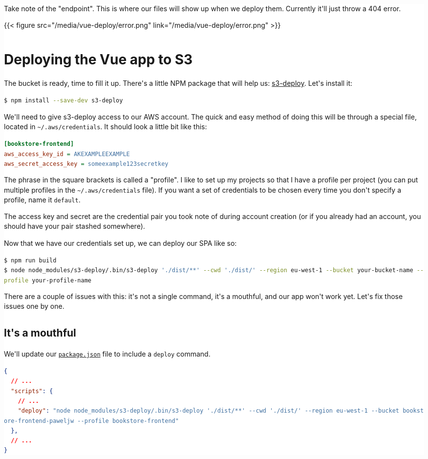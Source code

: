 Take note of the "endpoint". This is where our files will show up when we deploy them. Currently it'll just throw a 404 error.

{{< figure src="/media/vue-deploy/error.png" link="/media/vue-deploy/error.png" >}}

# Deploying the Vue app to S3

The bucket is ready, time to fill it up. There's a little NPM package that will help us: [s3-deploy](https://www.npmjs.com/package/s3-deploy). Let's install it:

``` bash
$ npm install --save-dev s3-deploy
```

We'll need to give s3-deploy access to our AWS account. The quick and easy method of doing this will be through a special file, located in `~/.aws/credentials`. It should look a little bit like this:

``` ini
[bookstore-frontend]
aws_access_key_id = AKEXAMPLEEXAMPLE
aws_secret_access_key = someexample123secretkey
```

The phrase in the square brackets is called a "profile". I like to set up my projects so that I have a profile per project (you can put multiple profiles in the `~/.aws/credentials` file). If you want a set of credentials to be chosen every time you don't specify a profile, name it `default`.

The access key and secret are the credential pair you took note of during account creation (or if you already had an account, you should have your pair stashed somewhere).

Now that we have our credentials set up, we can deploy our SPA like so:

``` bash
$ npm run build
$ node node_modules/s3-deploy/.bin/s3-deploy './dist/**' --cwd './dist/' --region eu-west-1 --bucket your-bucket-name --profile your-profile-name
```

There are a couple of issues with this: it's not a single command, it's a mouthful, and our app won't work yet. Let's fix those issues one by one.

## It's a mouthful

We'll update our [`package.json`](https://github.com/paweljw/bookstore-frontend/blob/master/package.json) file to include a `deploy` command.

``` json
{
  // ...
  "scripts": {
    // ...
    "deploy": "node node_modules/s3-deploy/.bin/s3-deploy './dist/**' --cwd './dist/' --region eu-west-1 --bucket bookstore-frontend-paweljw --profile bookstore-frontend"
  },
  // ...
}
```
